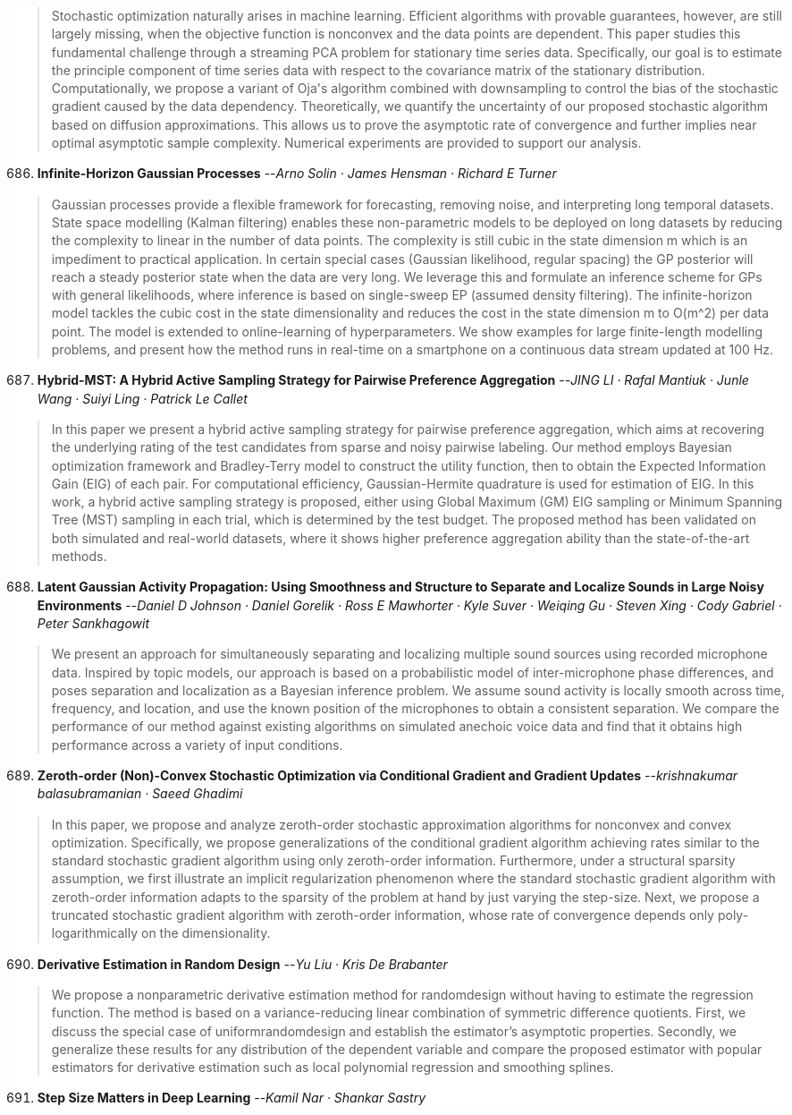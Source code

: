  > Stochastic optimization naturally arises in machine learning. Efficient algorithms with provable guarantees, however, are still largely missing, when the objective function is nonconvex and the data points are dependent. This paper studies this fundamental challenge through a streaming PCA problem for stationary time series data. Specifically, our goal is to estimate the principle component of time series data with respect to the covariance matrix of the stationary distribution. Computationally, we propose a variant of Oja's algorithm combined with downsampling to control the bias of the stochastic gradient caused by the data dependency. Theoretically, we quantify the uncertainty of our proposed stochastic algorithm based on diffusion approximations. This allows us to prove the asymptotic rate of convergence and further implies near optimal asymptotic sample complexity. Numerical experiments are provided to support our analysis.
686. **Infinite-Horizon Gaussian Processes** --*Arno Solin &middot; James Hensman &middot; Richard E Turner*
 > Gaussian processes provide a flexible framework for forecasting, removing noise, and interpreting long temporal datasets. State space modelling (Kalman filtering) enables these non-parametric models to be deployed on long datasets by reducing the complexity to linear in the number of data points. The complexity is still cubic in the state dimension m which is an impediment to practical application. In certain special cases (Gaussian likelihood, regular spacing) the GP posterior will reach a steady posterior state when the data are very long. We leverage this and formulate an inference scheme for GPs with general likelihoods, where inference is based on single-sweep EP (assumed density filtering). The infinite-horizon model tackles the cubic cost in the state dimensionality and reduces the cost in the state dimension m to O(m^2) per data point. The model is extended to online-learning of hyperparameters. We show examples for large finite-length modelling problems, and present how the method runs in real-time on a smartphone on a continuous data stream updated at 100 Hz.
687. **Hybrid-MST: A Hybrid Active Sampling Strategy for Pairwise Preference Aggregation** --*JING LI &middot; Rafal Mantiuk &middot; Junle Wang &middot; Suiyi Ling &middot; Patrick Le Callet*
 > In this paper we present a hybrid active sampling strategy for pairwise preference aggregation, which aims at recovering the underlying rating of the test candidates from sparse and noisy pairwise labeling. Our method employs Bayesian optimization framework and Bradley-Terry model to construct the utility function, then to obtain the Expected Information Gain (EIG) of each pair. For computational efficiency, Gaussian-Hermite quadrature is used for estimation of EIG. In this work, a hybrid active sampling strategy is proposed, either using Global Maximum (GM) EIG sampling or Minimum Spanning Tree (MST) sampling in each trial, which is determined by the test budget. The proposed method has been validated on both simulated and real-world datasets, where it shows higher preference aggregation ability than the state-of-the-art methods.
688. **Latent Gaussian Activity Propagation: Using Smoothness and Structure to Separate and Localize Sounds in Large Noisy Environments** --*Daniel D Johnson &middot; Daniel Gorelik &middot; Ross E Mawhorter &middot; Kyle Suver &middot; Weiqing Gu &middot; Steven Xing &middot; Cody Gabriel &middot; Peter Sankhagowit*
 > We present an approach for simultaneously separating and localizing multiple sound sources using recorded microphone data. Inspired by topic models, our approach is based on a probabilistic model of inter-microphone phase differences, and poses separation and localization as a Bayesian inference problem. We assume sound activity is locally smooth across time, frequency, and location, and use the known position of the microphones to obtain a consistent separation. We compare the performance of our method against existing algorithms on simulated anechoic voice data and find that it obtains high performance across a variety of input conditions.
689. **Zeroth-order (Non)-Convex Stochastic Optimization via Conditional Gradient and Gradient Updates** --*krishnakumar balasubramanian &middot; Saeed Ghadimi*
 > In this paper, we propose and analyze zeroth-order stochastic approximation algorithms for nonconvex and convex optimization. Specifically, we propose generalizations of the conditional gradient algorithm achieving rates similar to the standard stochastic gradient algorithm using only zeroth-order information. Furthermore, under a structural sparsity assumption, we first illustrate an implicit regularization phenomenon where the standard stochastic gradient algorithm with zeroth-order information adapts to the sparsity of the problem at hand by just varying the step-size. Next, we propose a truncated stochastic gradient algorithm with zeroth-order information, whose rate of convergence depends only poly-logarithmically on the dimensionality.
690. **Derivative Estimation in Random Design** --*Yu Liu &middot; Kris De Brabanter*
 > We propose a nonparametric derivative estimation method for randomdesign without having to estimate the regression function. The method is based on a variance-reducing linear combination of symmetric difference quotients. First, we discuss the special case of uniformrandomdesign and establish the estimator’s asymptotic properties. Secondly, we generalize these results for any distribution of the dependent variable and compare the proposed estimator with popular estimators for derivative estimation such as local polynomial regression and smoothing splines.
691. **Step Size Matters in Deep Learning** --*Kamil Nar &middot; Shankar Sastry*